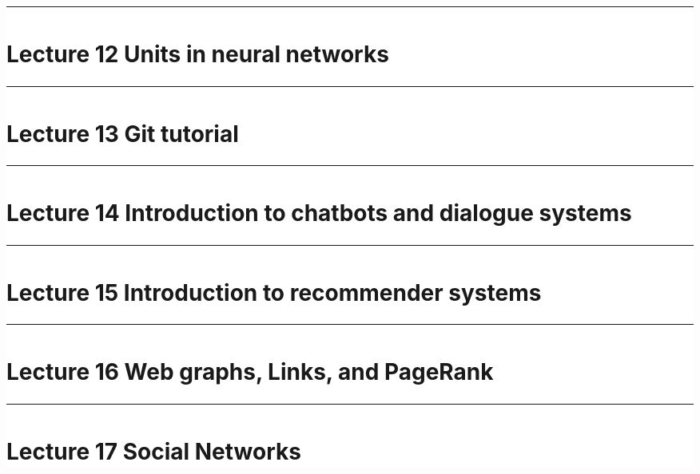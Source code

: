 
---
# Lecture 12 Units in neural networks

---

# Lecture 13 Git tutorial

---
# Lecture 14 Introduction to chatbots and dialogue systems

---
# Lecture 15 Introduction to recommender systems

---
# Lecture 16 Web graphs, Links, and PageRank

---
# Lecture 17 Social Networks 

















